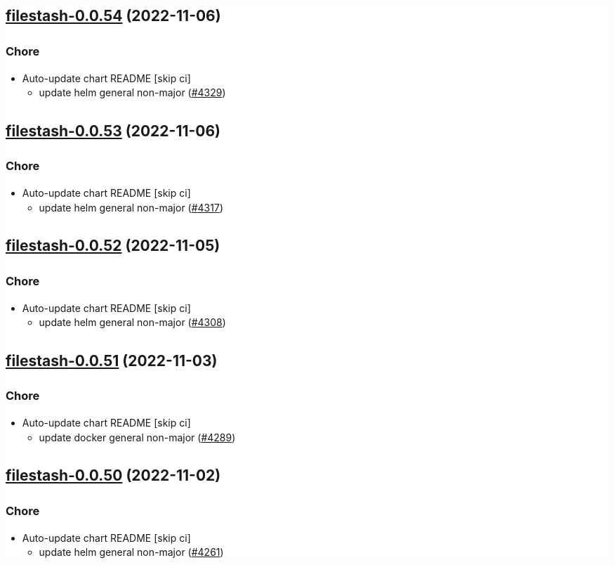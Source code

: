 


## [filestash-0.0.54](https://github.com/truecharts/charts/compare/filestash-0.0.53...filestash-0.0.54) (2022-11-06)

### Chore

- Auto-update chart README [skip ci]
  - update helm general non-major ([#4329](https://github.com/truecharts/charts/issues/4329))




## [filestash-0.0.53](https://github.com/truecharts/charts/compare/filestash-0.0.52...filestash-0.0.53) (2022-11-06)

### Chore

- Auto-update chart README [skip ci]
  - update helm general non-major ([#4317](https://github.com/truecharts/charts/issues/4317))




## [filestash-0.0.52](https://github.com/truecharts/charts/compare/filestash-0.0.51...filestash-0.0.52) (2022-11-05)

### Chore

- Auto-update chart README [skip ci]
  - update helm general non-major ([#4308](https://github.com/truecharts/charts/issues/4308))




## [filestash-0.0.51](https://github.com/truecharts/charts/compare/filestash-0.0.50...filestash-0.0.51) (2022-11-03)

### Chore

- Auto-update chart README [skip ci]
  - update docker general non-major ([#4289](https://github.com/truecharts/charts/issues/4289))




## [filestash-0.0.50](https://github.com/truecharts/charts/compare/filestash-0.0.49...filestash-0.0.50) (2022-11-02)

### Chore

- Auto-update chart README [skip ci]
  - update helm general non-major ([#4261](https://github.com/truecharts/charts/issues/4261))

